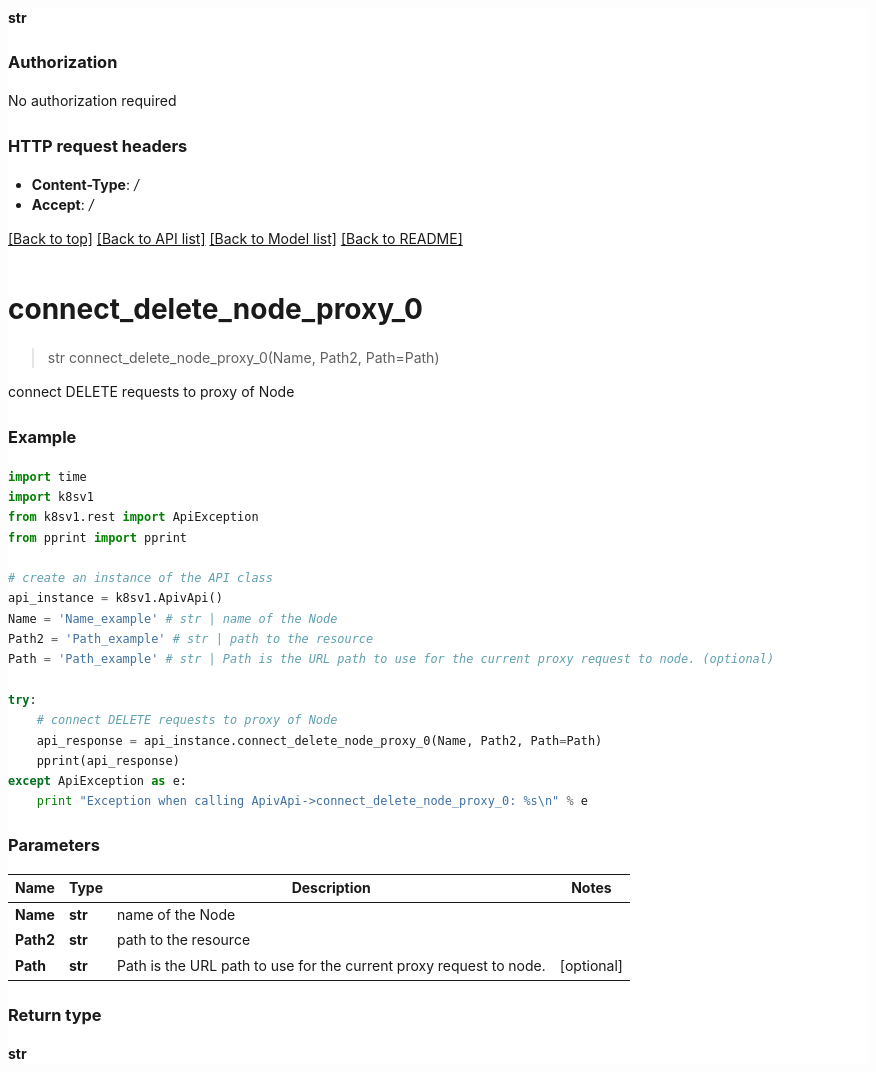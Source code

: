 **str**

### Authorization

No authorization required

### HTTP request headers

 - **Content-Type**: */*
 - **Accept**: */*

[[Back to top]](#) [[Back to API list]](../README.md#documentation-for-api-endpoints) [[Back to Model list]](../README.md#documentation-for-models) [[Back to README]](../README.md)

# **connect_delete_node_proxy_0**
> str connect_delete_node_proxy_0(Name, Path2, Path=Path)

connect DELETE requests to proxy of Node

### Example 
```python
import time
import k8sv1
from k8sv1.rest import ApiException
from pprint import pprint

# create an instance of the API class
api_instance = k8sv1.ApivApi()
Name = 'Name_example' # str | name of the Node
Path2 = 'Path_example' # str | path to the resource
Path = 'Path_example' # str | Path is the URL path to use for the current proxy request to node. (optional)

try: 
    # connect DELETE requests to proxy of Node
    api_response = api_instance.connect_delete_node_proxy_0(Name, Path2, Path=Path)
    pprint(api_response)
except ApiException as e:
    print "Exception when calling ApivApi->connect_delete_node_proxy_0: %s\n" % e
```

### Parameters

Name | Type | Description  | Notes
------------- | ------------- | ------------- | -------------
 **Name** | **str**| name of the Node | 
 **Path2** | **str**| path to the resource | 
 **Path** | **str**| Path is the URL path to use for the current proxy request to node. | [optional] 

### Return type

**str**
